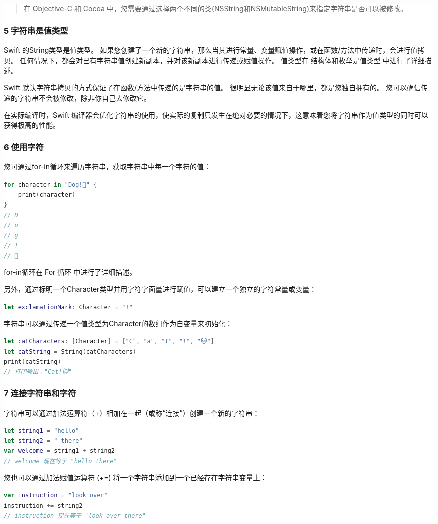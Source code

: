 > 在 Objective-C 和 Cocoa 中，您需要通过选择两个不同的类(NSString和NSMutableString)来指定字符串是否可以被修改。

### 5 字符串是值类型

Swift 的String类型是值类型。 如果您创建了一个新的字符串，那么当其进行常量、变量赋值操作，或在函数/方法中传递时，会进行值拷贝。 任何情况下，都会对已有字符串值创建新副本，并对该新副本进行传递或赋值操作。 值类型在 结构体和枚举是值类型 中进行了详细描述。

Swift 默认字符串拷贝的方式保证了在函数/方法中传递的是字符串的值。 很明显无论该值来自于哪里，都是您独自拥有的。 您可以确信传递的字符串不会被修改，除非你自己去修改它。

在实际编译时，Swift 编译器会优化字符串的使用，使实际的复制只发生在绝对必要的情况下，这意味着您将字符串作为值类型的同时可以获得极高的性能。

### 6 使用字符

您可通过for-in循环来遍历字符串，获取字符串中每一个字符的值：

```swift
for character in "Dog!🐶" {
    print(character)
}
// D
// o
// g
// !
// 🐶
```

for-in循环在 For 循环 中进行了详细描述。

另外，通过标明一个Character类型并用字符字面量进行赋值，可以建立一个独立的字符常量或变量：

```swift
let exclamationMark: Character = "!"
```

字符串可以通过传递一个值类型为Character的数组作为自变量来初始化：

```swift
let catCharacters: [Character] = ["C", "a", "t", "!", "🐱"]
let catString = String(catCharacters)
print(catString)
// 打印输出："Cat!🐱"
```

### 7 连接字符串和字符

字符串可以通过加法运算符（+）相加在一起（或称“连接”）创建一个新的字符串：

```swift
let string1 = "hello"
let string2 = " there"
var welcome = string1 + string2
// welcome 现在等于 "hello there"
```

您也可以通过加法赋值运算符 (+=) 将一个字符串添加到一个已经存在字符串变量上：

```swift
var instruction = "look over"
instruction += string2
// instruction 现在等于 "look over there"
```
